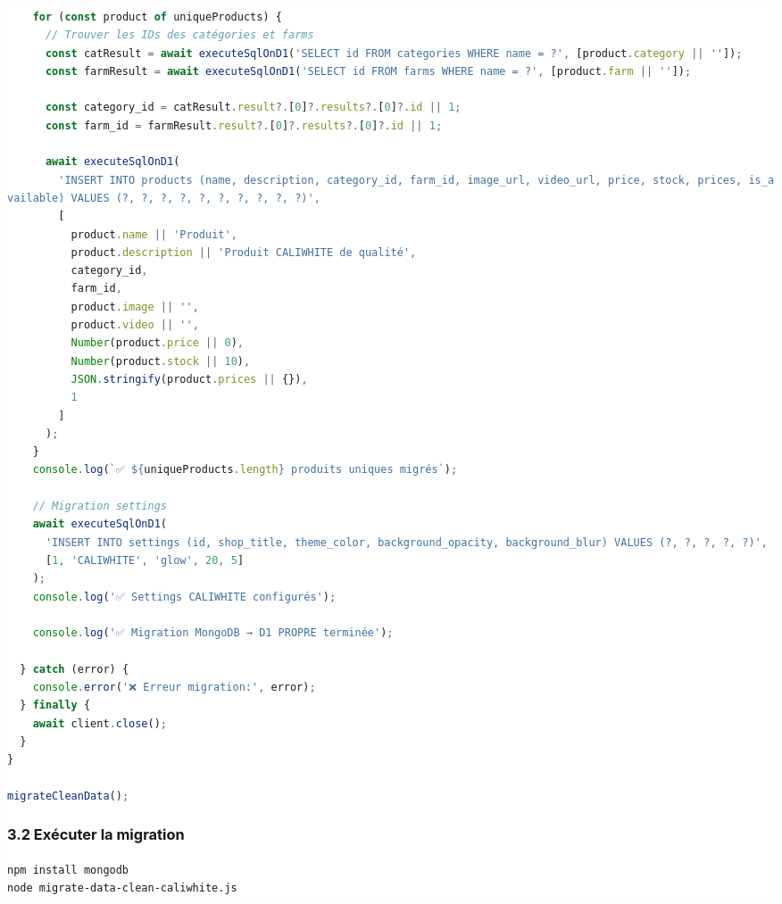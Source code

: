 ```javascript
    for (const product of uniqueProducts) {
      // Trouver les IDs des catégories et farms
      const catResult = await executeSqlOnD1('SELECT id FROM categories WHERE name = ?', [product.category || '']);
      const farmResult = await executeSqlOnD1('SELECT id FROM farms WHERE name = ?', [product.farm || '']);
      
      const category_id = catResult.result?.[0]?.results?.[0]?.id || 1;
      const farm_id = farmResult.result?.[0]?.results?.[0]?.id || 1;
      
      await executeSqlOnD1(
        'INSERT INTO products (name, description, category_id, farm_id, image_url, video_url, price, stock, prices, is_available) VALUES (?, ?, ?, ?, ?, ?, ?, ?, ?, ?)',
        [
          product.name || 'Produit',
          product.description || 'Produit CALIWHITE de qualité',
          category_id,
          farm_id,
          product.image || '',
          product.video || '',
          Number(product.price || 0),
          Number(product.stock || 10),
          JSON.stringify(product.prices || {}),
          1
        ]
      );
    }
    console.log(`✅ ${uniqueProducts.length} produits uniques migrés`);
    
    // Migration settings
    await executeSqlOnD1(
      'INSERT INTO settings (id, shop_title, theme_color, background_opacity, background_blur) VALUES (?, ?, ?, ?, ?)',
      [1, 'CALIWHITE', 'glow', 20, 5]
    );
    console.log('✅ Settings CALIWHITE configurés');
    
    console.log('✅ Migration MongoDB → D1 PROPRE terminée');
    
  } catch (error) {
    console.error('❌ Erreur migration:', error);
  } finally {
    await client.close();
  }
}

migrateCleanData();
```

### 3.2 Exécuter la migration
```bash
npm install mongodb
node migrate-data-clean-caliwhite.js
```
